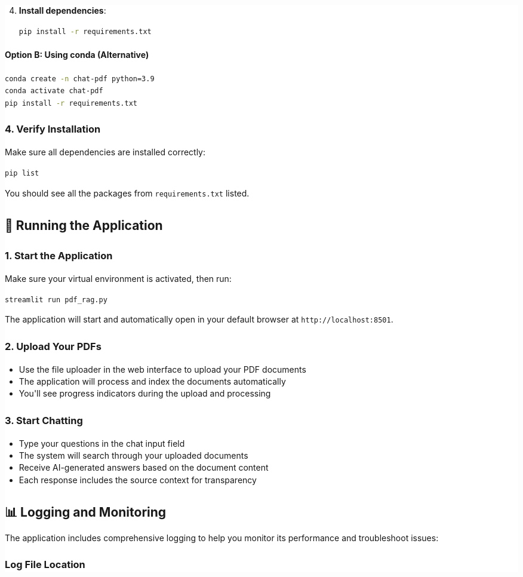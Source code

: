 4. **Install dependencies**:
   ```bash
   pip install -r requirements.txt
   ```

#### Option B: Using conda (Alternative)

```bash
conda create -n chat-pdf python=3.9
conda activate chat-pdf
pip install -r requirements.txt
```

### 4. Verify Installation

Make sure all dependencies are installed correctly:

```bash
pip list
```

You should see all the packages from `requirements.txt` listed.

## 🚀 Running the Application

### 1. Start the Application

Make sure your virtual environment is activated, then run:

```bash
streamlit run pdf_rag.py
```

The application will start and automatically open in your default browser at `http://localhost:8501`.

### 2. Upload Your PDFs

- Use the file uploader in the web interface to upload your PDF documents
- The application will process and index the documents automatically
- You'll see progress indicators during the upload and processing

### 3. Start Chatting

- Type your questions in the chat input field
- The system will search through your uploaded documents
- Receive AI-generated answers based on the document content
- Each response includes the source context for transparency

## 📊 Logging and Monitoring

The application includes comprehensive logging to help you monitor its performance and troubleshoot issues:

### Log File Location

